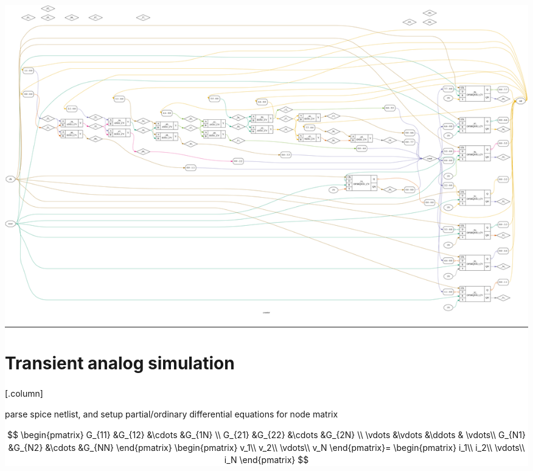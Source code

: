 ![](../media/sv_counter.png)


---

# Transient analog simulation 


[.column]


parse spice netlist, and setup partial/ordinary differential equations for node matrix



$$
\begin{pmatrix}
G_{11} &G_{12}  &\cdots  &G_{1N} \\ 
G_{21} &G_{22}  &\cdots  &G_{2N} \\ 
\vdots &\vdots  &\ddots  & \vdots\\ 
G_{N1} &G_{N2}  &\cdots  &G_{NN} 
\end{pmatrix}
\begin{pmatrix}
v_1\\ 
v_2\\ 
\vdots\\ 
v_N
\end{pmatrix}=
\begin{pmatrix}
i_1\\ 
i_2\\ 
\vdots\\ 
i_N
\end{pmatrix}
$$
